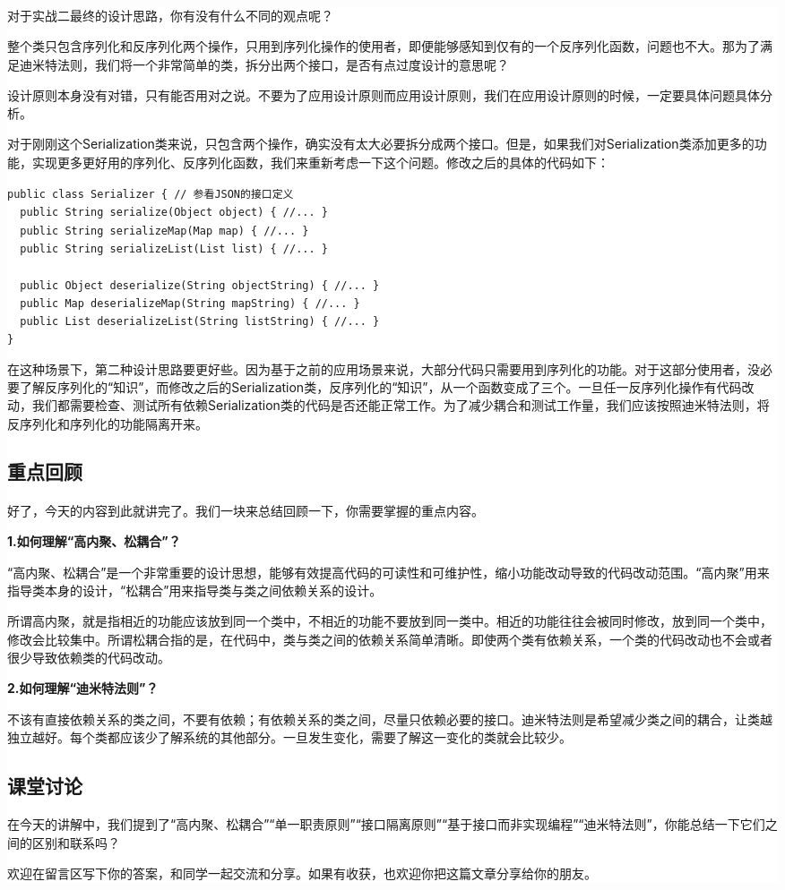 对于实战二最终的设计思路，你有没有什么不同的观点呢？

整个类只包含序列化和反序列化两个操作，只用到序列化操作的使用者，即便能够感知到仅有的一个反序列化函数，问题也不大。那为了满足迪米特法则，我们将一个非常简单的类，拆分出两个接口，是否有点过度设计的意思呢？

设计原则本身没有对错，只有能否用对之说。不要为了应用设计原则而应用设计原则，我们在应用设计原则的时候，一定要具体问题具体分析。

对于刚刚这个Serialization类来说，只包含两个操作，确实没有太大必要拆分成两个接口。但是，如果我们对Serialization类添加更多的功能，实现更多更好用的序列化、反序列化函数，我们来重新考虑一下这个问题。修改之后的具体的代码如下：

```
public class Serializer { // 参看JSON的接口定义
  public String serialize(Object object) { //... }
  public String serializeMap(Map map) { //... }
  public String serializeList(List list) { //... }

  public Object deserialize(String objectString) { //... }
  public Map deserializeMap(String mapString) { //... }
  public List deserializeList(String listString) { //... }
}

```

在这种场景下，第二种设计思路要更好些。因为基于之前的应用场景来说，大部分代码只需要用到序列化的功能。对于这部分使用者，没必要了解反序列化的“知识”，而修改之后的Serialization类，反序列化的“知识”，从一个函数变成了三个。一旦任一反序列化操作有代码改动，我们都需要检查、测试所有依赖Serialization类的代码是否还能正常工作。为了减少耦合和测试工作量，我们应该按照迪米特法则，将反序列化和序列化的功能隔离开来。

## 重点回顾

好了，今天的内容到此就讲完了。我们一块来总结回顾一下，你需要掌握的重点内容。

**1.如何理解“高内聚、松耦合”？**

“高内聚、松耦合”是一个非常重要的设计思想，能够有效提高代码的可读性和可维护性，缩小功能改动导致的代码改动范围。“高内聚”用来指导类本身的设计，“松耦合”用来指导类与类之间依赖关系的设计。

所谓高内聚，就是指相近的功能应该放到同一个类中，不相近的功能不要放到同一类中。相近的功能往往会被同时修改，放到同一个类中，修改会比较集中。所谓松耦合指的是，在代码中，类与类之间的依赖关系简单清晰。即使两个类有依赖关系，一个类的代码改动也不会或者很少导致依赖类的代码改动。

**2.如何理解“迪米特法则”？**

不该有直接依赖关系的类之间，不要有依赖；有依赖关系的类之间，尽量只依赖必要的接口。迪米特法则是希望减少类之间的耦合，让类越独立越好。每个类都应该少了解系统的其他部分。一旦发生变化，需要了解这一变化的类就会比较少。

## 课堂讨论

在今天的讲解中，我们提到了“高内聚、松耦合”“单一职责原则”“接口隔离原则”“基于接口而非实现编程”“迪米特法则”，你能总结一下它们之间的区别和联系吗？

欢迎在留言区写下你的答案，和同学一起交流和分享。如果有收获，也欢迎你把这篇文章分享给你的朋友。
